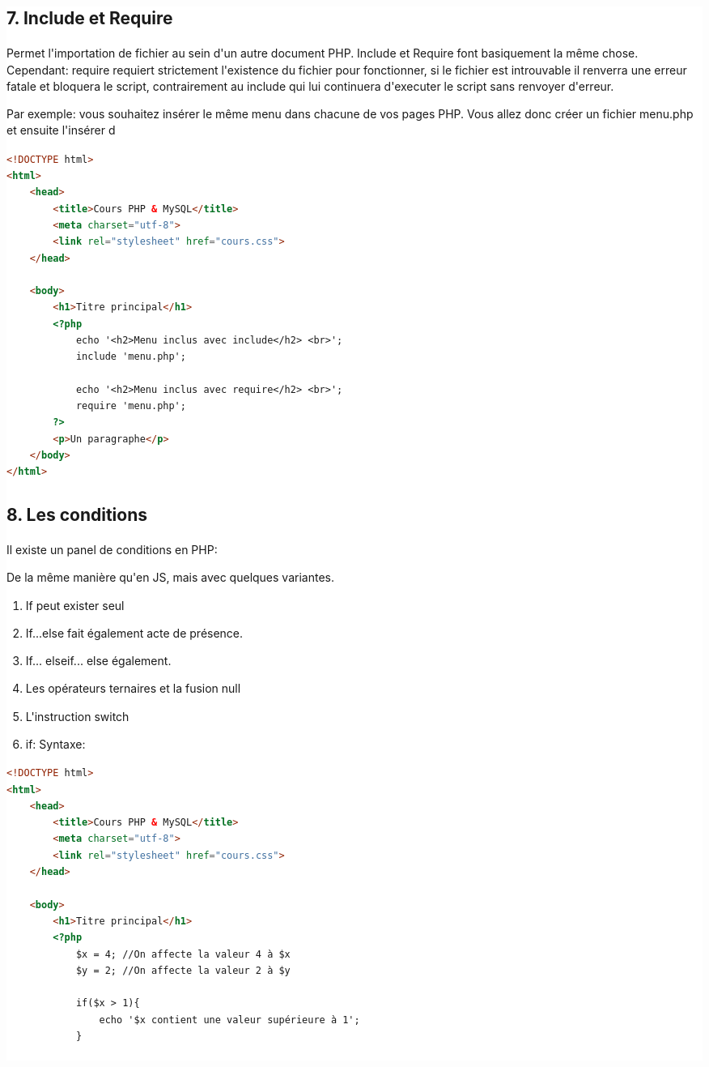 ## 7. Include et Require

Permet l'importation de fichier au sein d'un autre document PHP. Include et Require font basiquement la même chose. Cependant: require requiert strictement l'existence du fichier pour fonctionner, si le fichier est introuvable il renverra une erreur fatale et bloquera le script, contrairement au include qui lui continuera d'executer le script sans renvoyer d'erreur.

Par exemple: vous souhaitez insérer le même menu dans chacune de vos pages PHP. Vous allez donc créer un fichier menu.php et ensuite l'insérer d

```html
<!DOCTYPE html>
<html>
    <head>
        <title>Cours PHP & MySQL</title>
        <meta charset="utf-8">
        <link rel="stylesheet" href="cours.css">
    </head>
    
    <body>
        <h1>Titre principal</h1>
        <?php
            echo '<h2>Menu inclus avec include</h2> <br>';
            include 'menu.php';
            
            echo '<h2>Menu inclus avec require</h2> <br>';
            require 'menu.php';
        ?>
        <p>Un paragraphe</p>
    </body>
</html>
```

## 8. Les conditions

Il existe un panel de conditions en PHP:

De la même manière qu'en JS, mais avec quelques variantes.

1. If peut exister seul
2. If...else fait également acte de présence. 
3. If... elseif... else également.
4. Les opérateurs ternaires et la fusion null
5. L'instruction switch

1. if: Syntaxe:

```html
<!DOCTYPE html>
<html>
    <head>
        <title>Cours PHP & MySQL</title>
        <meta charset="utf-8">
        <link rel="stylesheet" href="cours.css">
    </head>
    
    <body>
        <h1>Titre principal</h1>
        <?php
            $x = 4; //On affecte la valeur 4 à $x
            $y = 2; //On affecte la valeur 2 à $y
            
            if($x > 1){
                echo '$x contient une valeur supérieure à 1';
            }
            
```